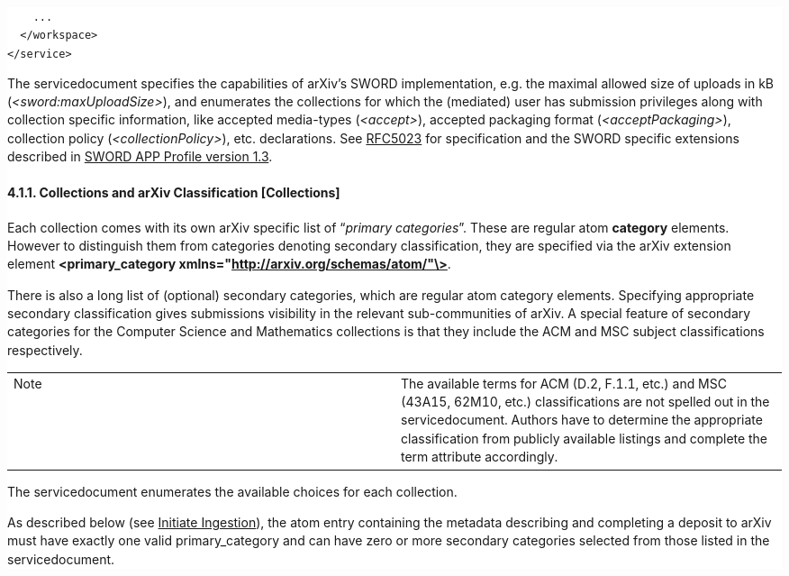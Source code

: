         ...
      </workspace>
    </service>

The servicedocument specifies the capabilities of arXiv’s SWORD
implementation, e.g. the maximal allowed size of uploads in kB
(*\<sword:maxUploadSize\>*), and enumerates the collections for which
the (mediated) user has submission privileges along with collection
specific information, like accepted media-types (*\<accept\>*), accepted
packaging format (*\<acceptPackaging\>*), collection policy
(*\<collectionPolicy\>*), etc. declarations. See
[RFC5023](http://tools.ietf.org/html/rfc5023) for specification and the
SWORD specific extensions described in [SWORD APP Profile version
1.3](http://www.swordapp.org/docs/sword-profile-1.3.html).

#### 4.1.1. Collections and arXiv Classification [Collections]

Each collection comes with its own arXiv specific list of “*primary
categories*”. These are regular atom **category** elements. However to
distinguish them from categories denoting secondary classification, they
are specified via the arXiv extension element **\<primary\_category
xmlns="http://arxiv.org/schemas/atom/"\>**.

There is also a long list of (optional) secondary categories, which are
regular atom category elements. Specifying appropriate secondary
classification gives submissions visibility in the relevant
sub-communities of arXiv. A special feature of secondary categories for
the Computer Science and Mathematics collections is that they include
the ACM and MSC subject classifications respectively.

<table>
<colgroup>
<col style="width: 50%" />
<col style="width: 50%" />
</colgroup>
<tbody>
<tr class="odd">
<td><div class="title">
Note
</div></td>
<td>The available terms for ACM (D.2, F.1.1, etc.) and MSC (43A15, 62M10, etc.) classifications are not spelled out in the servicedocument. Authors have to determine the appropriate classification from publicly available listings and complete the term attribute accordingly.</td>
</tr>
</tbody>
</table>

The servicedocument enumerates the available choices for each
collection.

As described below (see [Initiate Ingestion](#Ingestion)), the atom
entry containing the metadata describing and completing a deposit to
arXiv must have exactly one valid primary\_category and can have zero or
more secondary categories selected from those listed in the
servicedocument.
